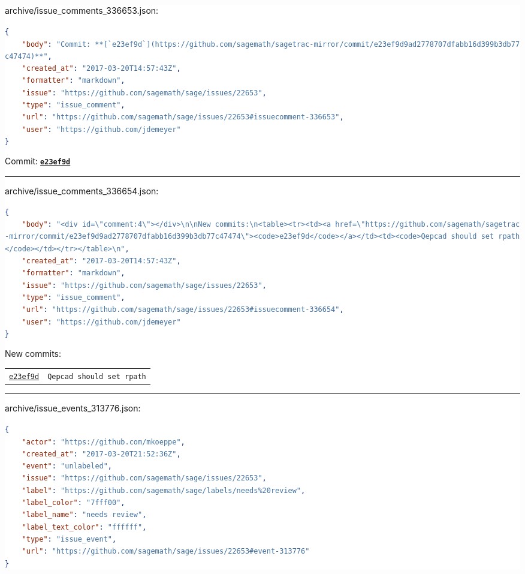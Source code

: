 archive/issue_comments_336653.json:
```json
{
    "body": "Commit: **[`e23ef9d`](https://github.com/sagemath/sagetrac-mirror/commit/e23ef9d9ad2778707dfabb16d399b3db77c47474)**",
    "created_at": "2017-03-20T14:57:43Z",
    "formatter": "markdown",
    "issue": "https://github.com/sagemath/sage/issues/22653",
    "type": "issue_comment",
    "url": "https://github.com/sagemath/sage/issues/22653#issuecomment-336653",
    "user": "https://github.com/jdemeyer"
}
```

Commit: **[`e23ef9d`](https://github.com/sagemath/sagetrac-mirror/commit/e23ef9d9ad2778707dfabb16d399b3db77c47474)**



---

archive/issue_comments_336654.json:
```json
{
    "body": "<div id=\"comment:4\"></div>\n\nNew commits:\n<table><tr><td><a href=\"https://github.com/sagemath/sagetrac-mirror/commit/e23ef9d9ad2778707dfabb16d399b3db77c47474\"><code>e23ef9d</code></a></td><td><code>Qepcad should set rpath</code></td></tr></table>\n",
    "created_at": "2017-03-20T14:57:43Z",
    "formatter": "markdown",
    "issue": "https://github.com/sagemath/sage/issues/22653",
    "type": "issue_comment",
    "url": "https://github.com/sagemath/sage/issues/22653#issuecomment-336654",
    "user": "https://github.com/jdemeyer"
}
```

<div id="comment:4"></div>

New commits:
<table><tr><td><a href="https://github.com/sagemath/sagetrac-mirror/commit/e23ef9d9ad2778707dfabb16d399b3db77c47474"><code>e23ef9d</code></a></td><td><code>Qepcad should set rpath</code></td></tr></table>




---

archive/issue_events_313776.json:
```json
{
    "actor": "https://github.com/mkoeppe",
    "created_at": "2017-03-20T21:52:36Z",
    "event": "unlabeled",
    "issue": "https://github.com/sagemath/sage/issues/22653",
    "label": "https://github.com/sagemath/sage/labels/needs%20review",
    "label_color": "7fff00",
    "label_name": "needs review",
    "label_text_color": "ffffff",
    "type": "issue_event",
    "url": "https://github.com/sagemath/sage/issues/22653#event-313776"
}
```
